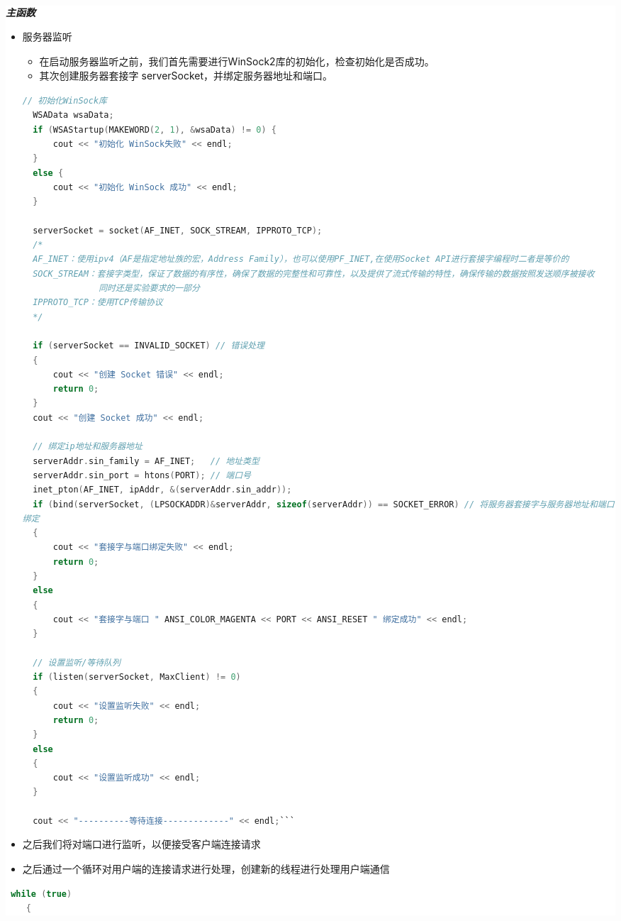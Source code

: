 ***主函数***

- 服务器监听

    - 在启动服务器监听之前，我们首先需要进行WinSock2库的初始化，检查初始化是否成功。
    - 其次创建服务器套接字 serverSocket，并绑定服务器地址和端口。
  ```c
  // 初始化WinSock库
    WSAData wsaData;
    if (WSAStartup(MAKEWORD(2, 1), &wsaData) != 0) {
        cout << "初始化 WinSock失败" << endl;
    }
    else {
        cout << "初始化 WinSock 成功" << endl;
    }

    serverSocket = socket(AF_INET, SOCK_STREAM, IPPROTO_TCP);
    /*
    AF_INET：使用ipv4（AF是指定地址族的宏，Address Family），也可以使用PF_INET,在使用Socket API进行套接字编程时二者是等价的
    SOCK_STREAM：套接字类型，保证了数据的有序性，确保了数据的完整性和可靠性，以及提供了流式传输的特性，确保传输的数据按照发送顺序被接收
                 同时还是实验要求的一部分
    IPPROTO_TCP：使用TCP传输协议
    */

    if (serverSocket == INVALID_SOCKET) // 错误处理
    {
        cout << "创建 Socket 错误" << endl;
        return 0;
    }
    cout << "创建 Socket 成功" << endl;

    // 绑定ip地址和服务器地址
    serverAddr.sin_family = AF_INET;   // 地址类型
    serverAddr.sin_port = htons(PORT); // 端口号
    inet_pton(AF_INET, ipAddr, &(serverAddr.sin_addr));
    if (bind(serverSocket, (LPSOCKADDR)&serverAddr, sizeof(serverAddr)) == SOCKET_ERROR) // 将服务器套接字与服务器地址和端口绑定
    {
        cout << "套接字与端口绑定失败" << endl;
        return 0;
    }
    else
    {
        cout << "套接字与端口 " ANSI_COLOR_MAGENTA << PORT << ANSI_RESET " 绑定成功" << endl;
    }

    // 设置监听/等待队列
    if (listen(serverSocket, MaxClient) != 0)
    {
        cout << "设置监听失败" << endl;
        return 0;
    }
    else
    {
        cout << "设置监听成功" << endl;
    }

    cout << "----------等待连接-------------" << endl;```

- 之后我们将对端口进行监听，以便接受客户端连接请求
- 之后通过一个循环对用户端的连接请求进行处理，创建新的线程进行处理用户端通信

```c
 while (true)
    {
  ```
